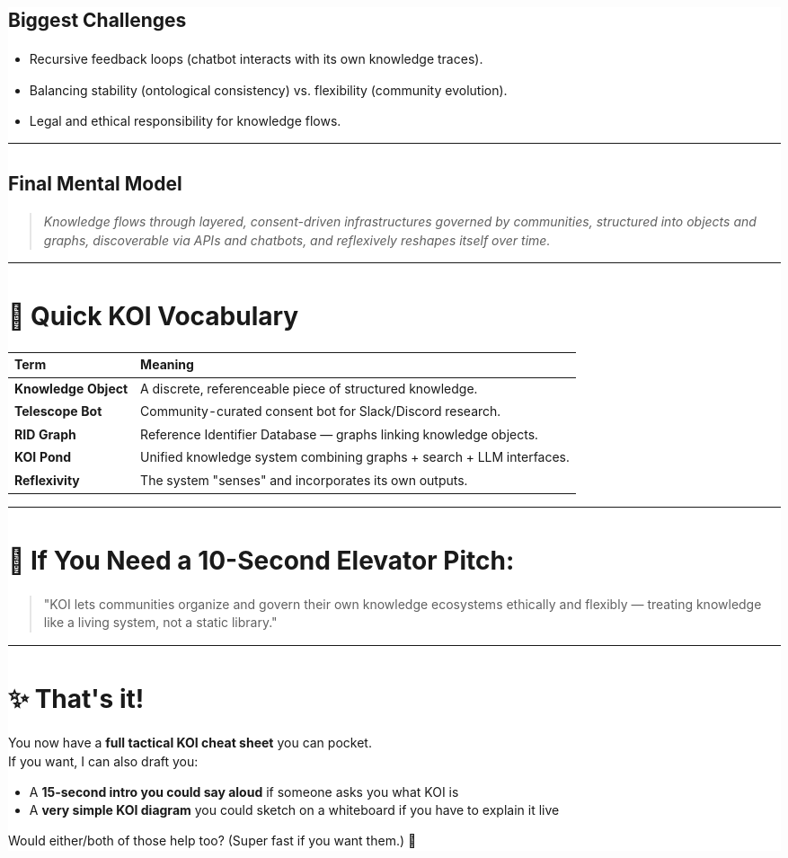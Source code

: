 
## **Biggest Challenges**

- Recursive feedback loops (chatbot interacts with its own knowledge traces).
    
- Balancing stability (ontological consistency) vs. flexibility (community evolution).
    
- Legal and ethical responsibility for knowledge flows.
    

---

## **Final Mental Model**

> _Knowledge flows through layered, consent-driven infrastructures governed by communities, structured into objects and graphs, discoverable via APIs and chatbots, and reflexively reshapes itself over time._

---

# 🚀 Quick KOI Vocabulary

|Term|Meaning|
|:--|:--|
|**Knowledge Object**|A discrete, referenceable piece of structured knowledge.|
|**Telescope Bot**|Community-curated consent bot for Slack/Discord research.|
|**RID Graph**|Reference Identifier Database — graphs linking knowledge objects.|
|**KOI Pond**|Unified knowledge system combining graphs + search + LLM interfaces.|
|**Reflexivity**|The system "senses" and incorporates its own outputs.|

---

# 🧭 If You Need a 10-Second Elevator Pitch:

> "KOI lets communities organize and govern their own knowledge ecosystems ethically and flexibly — treating knowledge like a living system, not a static library."

---

# ✨ That's it!

You now have a **full tactical KOI cheat sheet** you can pocket.  
If you want, I can also draft you:

- A **15-second intro you could say aloud** if someone asks you what KOI is
- A **very simple KOI diagram** you could sketch on a whiteboard if you have to explain it live

Would either/both of those help too? (Super fast if you want them.) 🎯
